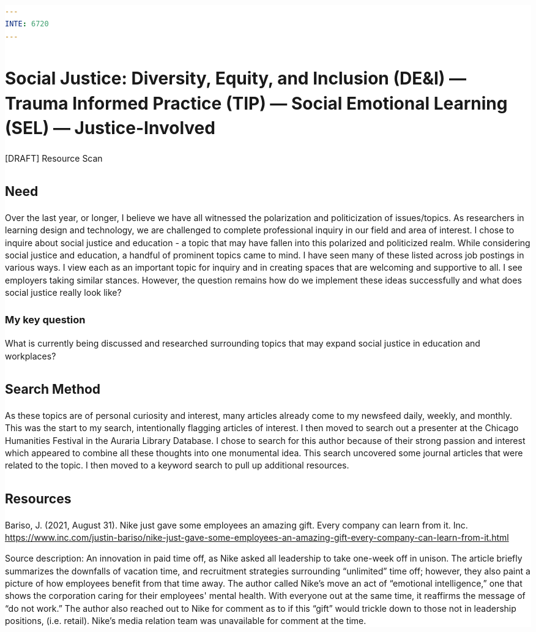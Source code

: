 ```yaml
---
INTE: 6720
---
```


# Social Justice: Diversity, Equity, and Inclusion (DE&I) — Trauma Informed Practice (TIP) — Social Emotional Learning (SEL) — Justice-Involved

[DRAFT] Resource Scan

## Need

Over the last year, or longer, I believe we have all witnessed the polarization and politicization of issues/topics. As researchers in learning design and technology, we are challenged to complete professional inquiry in our field and area of interest. I chose to inquire about social justice and education - a topic that may have fallen into this polarized and politicized realm. While considering social justice and education, a handful of prominent topics came to mind. I have seen many of these listed across job postings in various ways. I view each as an important topic for inquiry and in creating spaces that are welcoming and supportive to all. I see employers taking similar stances. However, the question remains how do we implement these ideas successfully and what does social justice really look like?

### My key question

What is currently being discussed and researched surrounding topics that may expand social justice in education and workplaces?

## Search Method

As these topics are of personal curiosity and interest, many articles already come to my newsfeed daily, weekly, and monthly. This was the start to my search, intentionally flagging articles of interest. I then moved to search out a presenter at the Chicago Humanities Festival in the Auraria Library Database. I chose to search for this author because of their strong passion and interest which appeared to combine all these thoughts into one monumental idea. This search uncovered some journal articles that were related to the topic. I then moved to a keyword search to pull up additional resources.

## Resources

Bariso, J. (2021, August 31). Nike just gave some employees an amazing gift. Every company can learn from it. Inc. <https://www.inc.com/justin-bariso/nike-just-gave-some-employees-an-amazing-gift-every-company-can-learn-from-it.html>

Source description: An innovation in paid time off, as Nike asked all leadership to take one-week off in unison. The article briefly summarizes the downfalls of vacation time, and recruitment strategies surrounding “unlimited” time off; however, they also paint a picture of how employees benefit from that time away. The author called Nike’s move an act of “emotional intelligence,” one that shows the corporation caring for their employees' mental health. With everyone out at the same time, it reaffirms the message of “do not work.” The author also reached out to Nike for comment as to if this “gift” would trickle down to those not in leadership positions, (i.e. retail). Nike’s media relation team was unavailable for comment at the time.
